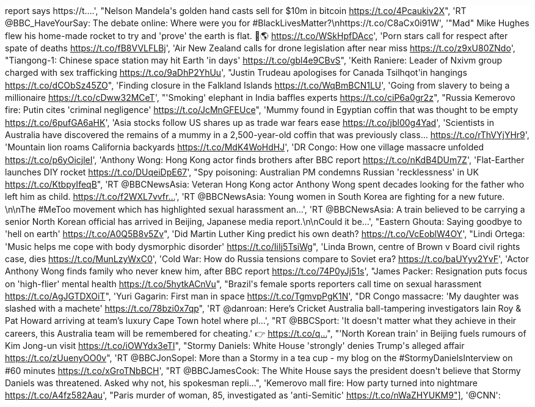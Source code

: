 report says https://t.…', "Nelson Mandela's golden hand casts sell for $10m in bitcoin https://t.co/4Pcaukiv2X", 'RT @BBC_HaveYourSay: The debate online: Where were you for #BlackLivesMatter?\nhttps://t.co/C8aCx0i91W', '"Mad" Mike Hughes flew his home-made rocket to try and \'prove\' the earth is flat. 🚀🌎 https://t.co/WSkHpfDAcc', 'Porn stars call for respect after spate of deaths https://t.co/fB8VVLFLBj', 'Air New Zealand calls for drone legislation after near miss https://t.co/z9xU80ZNdo', "Tiangong-1: Chinese space station may hit Earth 'in days' https://t.co/gbl4e9CBvS", 'Keith Raniere: Leader of Nxivm group charged with sex trafficking https://t.co/9aDhP2YhUu', "Justin Trudeau apologises for Canada Tsilhqot'in hangings https://t.co/dCObSz45ZO", 'Finding closure in the Falkland Islands https://t.co/WqBmBCN1LU', 'Going from slavery to being a millionaire https://t.co/cDww32MCeT', "'Smoking' elephant in India baffles experts https://t.co/ciP6a0gr2z", "Russia Kemerovo fire: Putin cites 'criminal negligence' https://t.co/JcMnGFEUce", 'Mummy found in Egyptian coffin that was thought to be empty https://t.co/6pufGA6aHK', 'Asia stocks follow US shares up as trade war fears ease https://t.co/jbl00g4Yad', 'Scientists in Australia have discovered the remains of a mummy in a 2,500-year-old coffin that was previously class… https://t.co/rThVYjYHr9', 'Mountain lion roams California backyards https://t.co/MdK4WoHdHJ', 'DR Congo: How one village massacre unfolded https://t.co/p6yOicjleI', 'Anthony Wong: Hong Kong actor finds brothers after BBC report https://t.co/nKdB4DUm7Z', 'Flat-Earther launches DIY rocket https://t.co/DUqeiDpE67', "Spy poisoning: Australian PM condemns Russian 'recklessness' in UK https://t.co/KtbpyIfeqB", 'RT @BBCNewsAsia: Veteran Hong Kong actor Anthony Wong spent decades looking for the father who left him as child. https://t.co/f2WXL7vvfr…', 'RT @BBCNewsAsia: Young women in South Korea are fighting for a new future. \n\nThe #MeToo movement which has highlighted sexual harassment an…', 'RT @BBCNewsAsia: A train believed to be carrying a senior North Korean official has arrived in Beijing, Japanese media report.\n\nCould it be…', "Eastern Ghouta: Saying goodbye to 'hell on earth' https://t.co/A0Q5B8v5Zv", 'Did Martin Luther King predict his own death? https://t.co/VcEoblW4OY', "Lindi Ortega: 'Music helps me cope with body dysmorphic disorder' https://t.co/IiIj5TsiWg", 'Linda Brown, centre of Brown v Board civil rights case, dies https://t.co/MunLzyWxC0', 'Cold War: How do Russia tensions compare to Soviet era? https://t.co/baUYyv2YvF', 'Actor Anthony Wong finds family who never knew him, after BBC report https://t.co/74P0yJj51s', "James Packer: Resignation puts focus on 'high-flier' mental health https://t.co/5hytkACnVu", "Brazil's female sports reporters call time on sexual harassment https://t.co/AgJGTDXOiT", 'Yuri Gagarin: First man in space https://t.co/TgmvpPgK1N', "DR Congo massacre: 'My daughter was slashed with a machete' https://t.co/78bzi0x7qp", 'RT @danroan: Here’s Cricket Australia ball-tampering investigators Iain Roy &amp; Pat Howard arriving at team’s luxury Cape Town hotel where pl…', "RT @BBCSport: 'It doesn't matter what they achieve in their careers, this Australia team will be remembered for cheating.' 👉 https://t.co/q…", "'North Korean train' in Beijing fuels rumours of Kim Jong-un visit https://t.co/iOWYdx3eTI", "Stormy Daniels: White House 'strongly' denies Trump's alleged affair https://t.co/zUuenyOO0v", 'RT @BBCJonSopel: More than a Stormy in a tea cup - my blog on the #StormyDanielsInterview on #60 minutes  https://t.co/xGroTNbBCH', "RT @BBCJamesCook: The White House says the president doesn't believe that Stormy Daniels was threatened. Asked why not, his spokesman repli…", 'Kemerovo mall fire: How party turned into nightmare https://t.co/A4fz582Aau', "Paris murder of woman, 85, investigated as 'anti-Semitic' https://t.co/nWaZHYUKM9"], '@CNN':